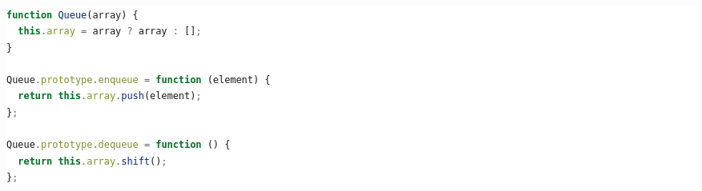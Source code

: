 ```javascript
function Queue(array) {
  this.array = array ? array : [];
}

Queue.prototype.enqueue = function (element) {
  return this.array.push(element);
};

Queue.prototype.dequeue = function () {
  return this.array.shift();
};
```
